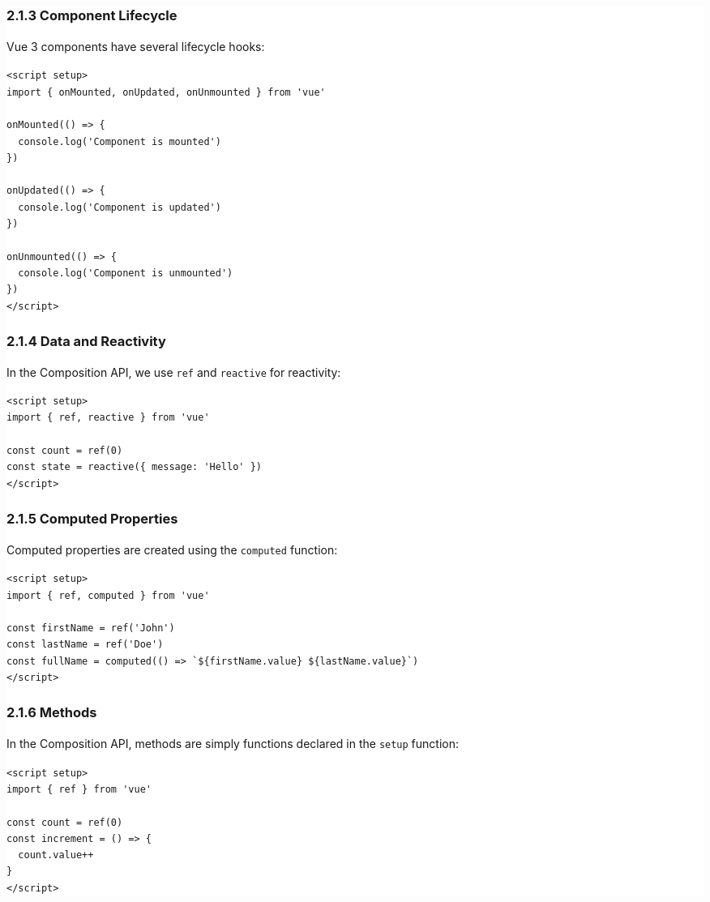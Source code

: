 ### 2.1.3 Component Lifecycle

Vue 3 components have several lifecycle hooks:

```vue
<script setup>
import { onMounted, onUpdated, onUnmounted } from 'vue'

onMounted(() => {
  console.log('Component is mounted')
})

onUpdated(() => {
  console.log('Component is updated')
})

onUnmounted(() => {
  console.log('Component is unmounted')
})
</script>
```

### 2.1.4 Data and Reactivity

In the Composition API, we use `ref` and `reactive` for reactivity:

```vue
<script setup>
import { ref, reactive } from 'vue'

const count = ref(0)
const state = reactive({ message: 'Hello' })
</script>
```

### 2.1.5 Computed Properties

Computed properties are created using the `computed` function:

```vue
<script setup>
import { ref, computed } from 'vue'

const firstName = ref('John')
const lastName = ref('Doe')
const fullName = computed(() => `${firstName.value} ${lastName.value}`)
</script>
```

### 2.1.6 Methods

In the Composition API, methods are simply functions declared in the `setup` function:

```vue
<script setup>
import { ref } from 'vue'

const count = ref(0)
const increment = () => {
  count.value++
}
</script>
```
